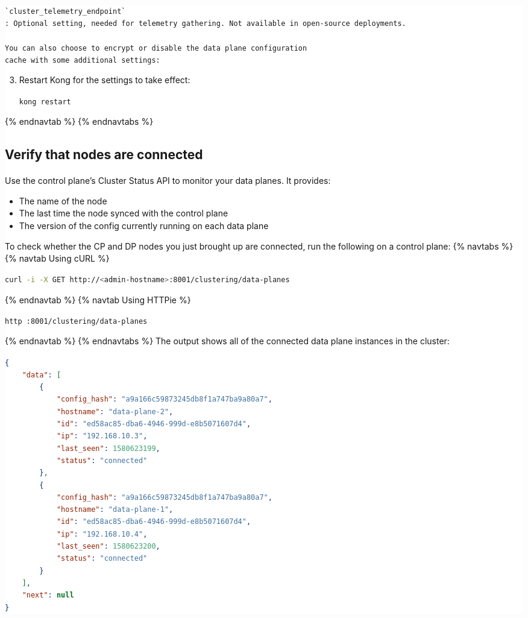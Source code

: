     `cluster_telemetry_endpoint`
    : Optional setting, needed for telemetry gathering. Not available in open-source deployments.

    You can also choose to encrypt or disable the data plane configuration
    cache with some additional settings:

3. Restart Kong for the settings to take effect:
    ```bash
    kong restart
    ```
{% endnavtab %}
{% endnavtabs %}

## Verify that nodes are connected

Use the control plane’s Cluster Status API to monitor your data planes. It
provides:
* The name of the node
* The last time the node synced with the control plane
* The version of the config currently running on each data plane

To check whether the CP and DP nodes you just brought up are connected, run the
following on a control plane:
{% navtabs %}
{% navtab Using cURL %}
```bash
curl -i -X GET http://<admin-hostname>:8001/clustering/data-planes
```
{% endnavtab %}
{% navtab Using HTTPie %}
```bash
http :8001/clustering/data-planes
```
{% endnavtab %}
{% endnavtabs %}
The output shows all of the connected data plane instances in the cluster:

```json
{
    "data": [
        {
            "config_hash": "a9a166c59873245db8f1a747ba9a80a7",
            "hostname": "data-plane-2",
            "id": "ed58ac85-dba6-4946-999d-e8b5071607d4",
            "ip": "192.168.10.3",
            "last_seen": 1580623199,
            "status": "connected"
        },
        {
            "config_hash": "a9a166c59873245db8f1a747ba9a80a7",
            "hostname": "data-plane-1",
            "id": "ed58ac85-dba6-4946-999d-e8b5071607d4",
            "ip": "192.168.10.4",
            "last_seen": 1580623200,
            "status": "connected"
        }
    ],
    "next": null
}
```
